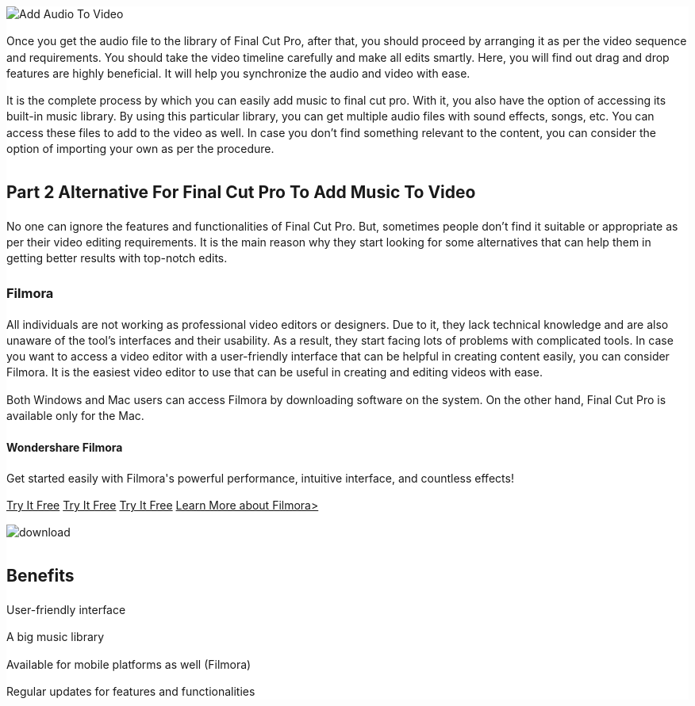 ![Add Audio To Video](https://images.wondershare.com/filmora/article-images/2022/02/music-final-5.png)

Once you get the audio file to the library of Final Cut Pro, after that, you should proceed by arranging it as per the video sequence and requirements. You should take the video timeline carefully and make all edits smartly. Here, you will find out drag and drop features are highly beneficial. It will help you synchronize the audio and video with ease.

It is the complete process by which you can easily add music to final cut pro. With it, you also have the option of accessing its built-in music library. By using this particular library, you can get multiple audio files with sound effects, songs, etc. You can access these files to add to the video as well. In case you don’t find something relevant to the content, you can consider the option of importing your own as per the procedure.

## Part 2 Alternative For Final Cut Pro To Add Music To Video

No one can ignore the features and functionalities of Final Cut Pro. But, sometimes people don’t find it suitable or appropriate as per their video editing requirements. It is the main reason why they start looking for some alternatives that can help them in getting better results with top-notch edits.

### Filmora

All individuals are not working as professional video editors or designers. Due to it, they lack technical knowledge and are also unaware of the tool’s interfaces and their usability. As a result, they start facing lots of problems with complicated tools. In case you want to access a video editor with a user-friendly interface that can be helpful in creating content easily, you can consider Filmora. It is the easiest video editor to use that can be useful in creating and editing videos with ease.

Both Windows and Mac users can access Filmora by downloading software on the system. On the other hand, Final Cut Pro is available only for the Mac.

#### Wondershare Filmora

Get started easily with Filmora's powerful performance, intuitive interface, and countless effects!

[Try It Free](https://tools.techidaily.com/wondershare/filmora/download/) [Try It Free](https://tools.techidaily.com/wondershare/filmora/download/) [Try It Free](https://tools.techidaily.com/wondershare/filmora/download/) [Learn More about Filmora>](https://tools.techidaily.com/wondershare/filmora/download/)

![download](https://images.wondershare.com/filmora/images/filmora-box.png)

## Benefits

User-friendly interface

A big music library

Available for mobile platforms as well (Filmora)

Regular updates for features and functionalities
